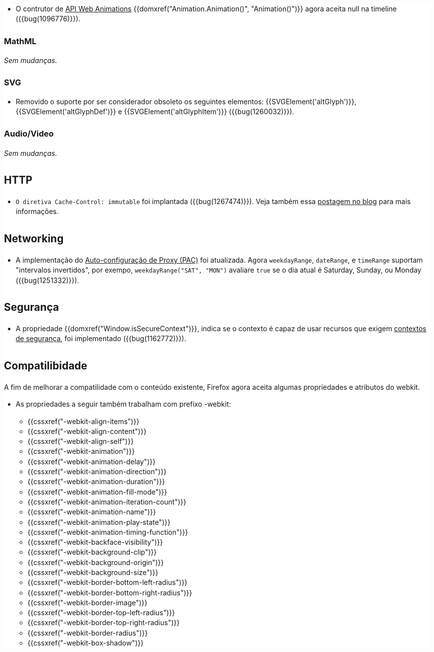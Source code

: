 - O contrutor de [API Web Animations](/pt-BR/docs/Web/API/Web_Animations_API) {{domxref("Animation.Animation()", "Animation()")}} agora aceita null na timeline ({{bug(1096776)}}).

### MathML

_Sem mudanças._

### SVG

- Removido o suporte por ser considerador obsoleto os seguintes elementos: {{SVGElement('altGlyph')}}, {{SVGElement('altGlyphDef')}} e {{SVGElement('altGlyphItem')}} ({{bug(1260032)}}).

### Audio/Video

_Sem mudanças._

## HTTP

- `O diretiva Cache-Control: immutable` foi implantada ({{bug(1267474)}}). Veja também essa [postagem no blog](https://bitsup.blogspot.de/2016/05/cache-control-immutable.html) para mais informações.

## Networking

- A implementação do [Auto-configuração de Proxy (PAC)](</pt-BR/docs/Mozilla/Projects/Necko/Proxy_Auto-Configuration_(PAC)_file>) foi atualizada. Agora `weekdayRange`, `dateRange`, e `timeRange` suportam "intervalos invertidos", por exempo, `weekdayRange("SAT", "MON")` avaliare `true` se o dia atual é Saturday, Sunday, ou Monday ({{bug(1251332)}}).

## Segurança

- A propriedade {{domxref("Window.isSecureContext")}}, indica se o contexto é capaz de usar recursos que exigem [contextos de segurança](/pt-BR/docs/Web/Security/Secure_Contexts), foi implementado ({{bug(1162772)}}).

## Compatilibidade

A fim de melhorar a compatilidade com o conteúdo existente, Firefox agora aceita algumas propriedades e atributos do webkit.

- As propriedades a seguir também trabalham com prefixo -webkit:

  - {{cssxref("-webkit-align-items")}}
  - {{cssxref("-webkit-align-content")}}
  - {{cssxref("-webkit-align-self")}}
  - {{cssxref("-webkit-animation")}}
  - {{cssxref("-webkit-animation-delay")}}
  - {{cssxref("-webkit-animation-direction")}}
  - {{cssxref("-webkit-animation-duration")}}
  - {{cssxref("-webkit-animation-fill-mode")}}
  - {{cssxref("-webkit-animation-iteration-count")}}
  - {{cssxref("-webkit-animation-name")}}
  - {{cssxref("-webkit-animation-play-state")}}
  - {{cssxref("-webkit-animation-timing-function")}}
  - {{cssxref("-webkit-backface-visibility")}}
  - {{cssxref("-webkit-background-clip")}}
  - {{cssxref("-webkit-background-origin")}}
  - {{cssxref("-webkit-background-size")}}
  - {{cssxref("-webkit-border-bottom-left-radius")}}
  - {{cssxref("-webkit-border-bottom-right-radius")}}
  - {{cssxref("-webkit-border-image")}}
  - {{cssxref("-webkit-border-top-left-radius")}}
  - {{cssxref("-webkit-border-top-right-radius")}}
  - {{cssxref("-webkit-border-radius")}}
  - {{cssxref("-webkit-box-shadow")}}